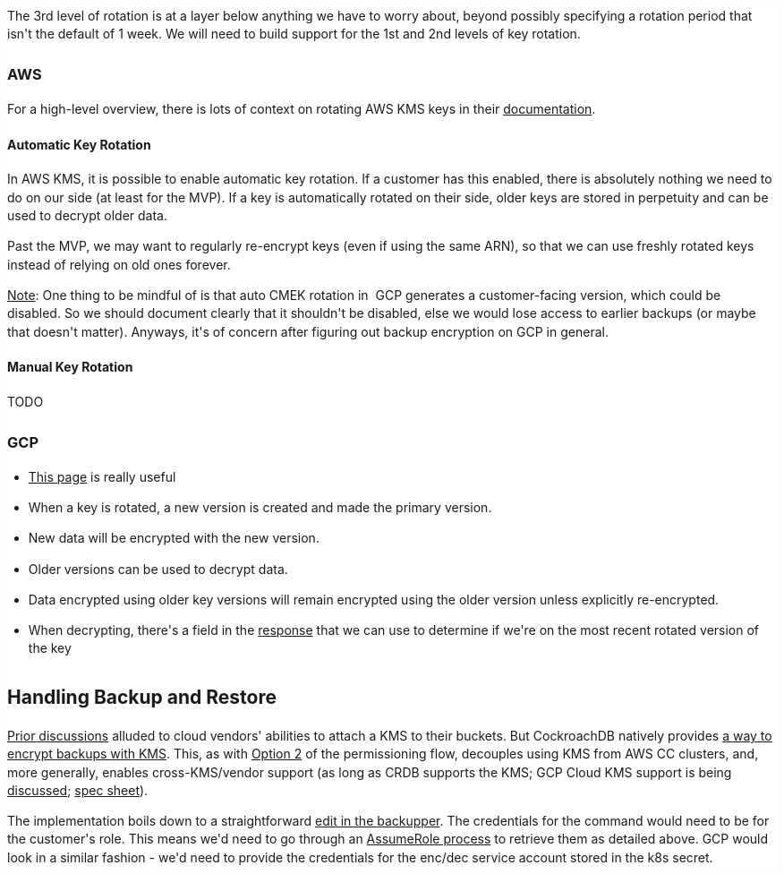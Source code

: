 The 3rd level of rotation is at a layer below anything we have to worry about, beyond possibly specifying a rotation period that isn't the default of 1 week. We will need to build support for the 1st and 2nd levels of key rotation.

### AWS

For a high-level overview, there is lots of context on rotating AWS KMS keys in their [documentation](https://docs.aws.amazon.com/kms/latest/developerguide/rotate-keys.html).

#### Automatic Key Rotation

In AWS KMS, it is possible to enable automatic key rotation. If a customer has this enabled, there is absolutely nothing we need to do on our side (at least for the MVP). If a key is automatically rotated on their side, older keys are stored in perpetuity and can be used to decrypt older data.

Past the MVP, we may want to regularly re-encrypt keys (even if using the same ARN), so that we can use freshly rotated keys instead of relying on old ones forever.

[Note](https://docs.google.com/document/d/1_Srgo9cWo4aV3Dwjp7FHLrx5Nt0XIdN0BaJakE-WGUU/edit?disco=AAAATKdsPrM): One thing to be mindful of is that auto CMEK rotation in  GCP generates a customer-facing version, which could be disabled. So we should document clearly that it shouldn't be disabled, else we would lose access to earlier backups (or maybe that doesn't matter). Anyways, it's of concern after figuring out backup encryption on GCP in general.

#### Manual Key Rotation

TODO

### GCP

- [This page](https://cloud.google.com/security/key-management-deep-dive/) is really useful

- When a key is rotated, a new version is created and made the primary version.
- New data will be encrypted with the new version.
- Older versions can be used to decrypt data.
- Data encrypted using older key versions will remain encrypted using the older version unless explicitly re-encrypted.
- When decrypting, there's a field in the [response](https://pkg.go.dev/google.golang.org/genproto/googleapis/cloud/kms/v1#DecryptResponse) that we can use to determine if we're on the most recent rotated version of the key

## Handling Backup and Restore

[Prior discussions](https://docs.google.com/document/d/1xEb0wBgEfgYEjafzARiGqR-WhTT2DKHq9er0lrKTSxY/edit#heading=h.7y6vtjwueddr) alluded to cloud vendors' abilities to attach a KMS to their buckets. But CockroachDB natively provides [a way to encrypt backups with KMS](https://www.cockroachlabs.com/docs/stable/take-and-restore-encrypted-backups.html?#use-aws-key-management-service). This, as with [Option 2](https://docs.google.com/document/d/1_Srgo9cWo4aV3Dwjp7FHLrx5Nt0XIdN0BaJakE-WGUU/edit#heading=h.jlusklerih39) of the permissioning flow, decouples using KMS from AWS CC clusters, and, more generally, enables cross-KMS/vendor support (as long as CRDB supports the KMS; GCP Cloud KMS support is being [discussed](https://cockroachlabs.slack.com/archives/C2C5FKPPB/p1641496790004500); [spec sheet](https://docs.google.com/document/d/1cgvHCuIgZ7tgwJB9qbhk_nJZz5auaLlYhFYud_6GPCY/edit)).

The implementation boils down to a straightforward [edit in the backupper](https://github.com/cockroachlabs/managed-service/blob/1fcef2a44f3aa4d2074f0c818557474d1a251141/services/backupper/database.go#L80). The credentials for the command would need to be for the customer's role. This means we'd need to go through an [AssumeRole process](https://docs.google.com/document/d/1_Srgo9cWo4aV3Dwjp7FHLrx5Nt0XIdN0BaJakE-WGUU/edit#heading=h.8atkhmmqmood) to retrieve them as detailed above. GCP would look in a similar fashion - we'd need to provide the credentials for the enc/dec service account stored in the k8s secret.
